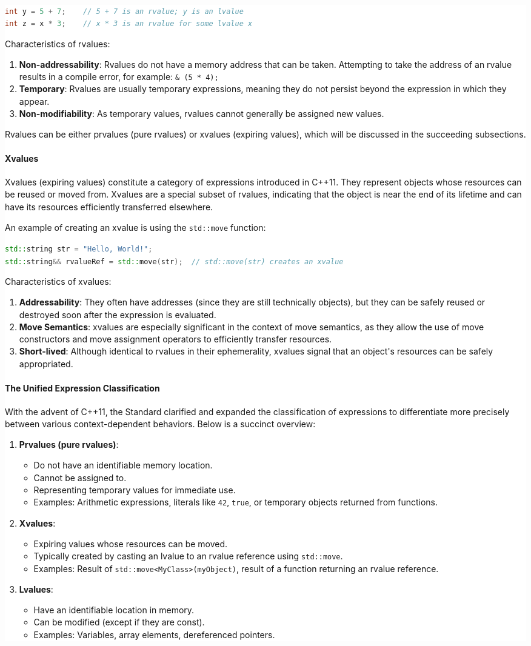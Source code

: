 ```cpp
int y = 5 + 7;    // 5 + 7 is an rvalue; y is an lvalue
int z = x * 3;    // x * 3 is an rvalue for some lvalue x
```

Characteristics of rvalues:
1. **Non-addressability**: Rvalues do not have a memory address that can be taken. Attempting to take the address of an rvalue results in a compile error, for example: `& (5 * 4);`
2. **Temporary**: Rvalues are usually temporary expressions, meaning they do not persist beyond the expression in which they appear.
3. **Non-modifiability**: As temporary values, rvalues cannot generally be assigned new values.

Rvalues can be either prvalues (pure rvalues) or xvalues (expiring values), which will be discussed in the succeeding subsections.

#### Xvalues

Xvalues (expiring values) constitute a category of expressions introduced in C++11. They represent objects whose resources can be reused or moved from. Xvalues are a special subset of rvalues, indicating that the object is near the end of its lifetime and can have its resources efficiently transferred elsewhere.

An example of creating an xvalue is using the `std::move` function:
```cpp
std::string str = "Hello, World!";
std::string&& rvalueRef = std::move(str);  // std::move(str) creates an xvalue
```

Characteristics of xvalues:
1. **Addressability**: They often have addresses (since they are still technically objects), but they can be safely reused or destroyed soon after the expression is evaluated.
2. **Move Semantics**: xvalues are especially significant in the context of move semantics, as they allow the use of move constructors and move assignment operators to efficiently transfer resources.
3. **Short-lived**: Although identical to rvalues in their ephemerality, xvalues signal that an object's resources can be safely appropriated.

#### The Unified Expression Classification

With the advent of C++11, the Standard clarified and expanded the classification of expressions to differentiate more precisely between various context-dependent behaviors. Below is a succinct overview:

1. **Prvalues (pure rvalues)**:
   - Do not have an identifiable memory location.
   - Cannot be assigned to.
   - Representing temporary values for immediate use.
   - Examples: Arithmetic expressions, literals like `42`, `true`, or temporary objects returned from functions.

2. **Xvalues**:
   - Expiring values whose resources can be moved.
   - Typically created by casting an lvalue to an rvalue reference using `std::move`.
   - Examples: Result of `std::move<MyClass>(myObject)`, result of a function returning an rvalue reference.

3. **Lvalues**:
   - Have an identifiable location in memory.
   - Can be modified (except if they are const).
   - Examples: Variables, array elements, dereferenced pointers.
